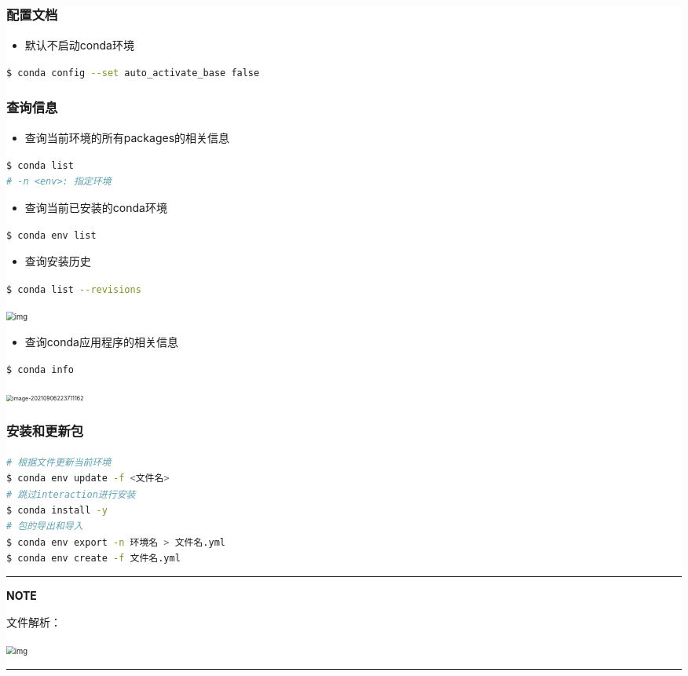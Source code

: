 
### 配置文档

* 默认不启动conda环境

```bash
$ conda config --set auto_activate_base false
```

### 查询信息

* 查询当前环境的所有packages的相关信息

```bash
$ conda list
# -n <env>: 指定环境
```

* 查询当前已安装的conda环境

```bash
$ conda env list
```

* 查询安装历史

```bash
$ conda list --revisions
```

<img src="https://natsu-akatsuki.oss-cn-guangzhou.aliyuncs.com/img/I1JHF95b6IDEWj7M.png!thumbnail" alt="img" style="zoom:67%; " />

* 查询conda应用程序的相关信息

```bash
$ conda info
```

<img src="https://natsu-akatsuki.oss-cn-guangzhou.aliyuncs.com/img/image-20210906223711162.png" alt="image-20210906223711162" style="zoom: 50%; " />

### 安装和更新包

```bash
# 根据文件更新当前环境
$ conda env update -f <文件名>
# 跳过interaction进行安装
$ conda install -y
# 包的导出和导入
$ conda env export -n 环境名 > 文件名.yml
$ conda env create -f 文件名.yml
```

---

**NOTE**

文件解析：

<img src="https://natsu-akatsuki.oss-cn-guangzhou.aliyuncs.com/img/XAWWBAeAbYBXrJRM.png!thumbnail" alt="img" style="zoom:67%; " />

---